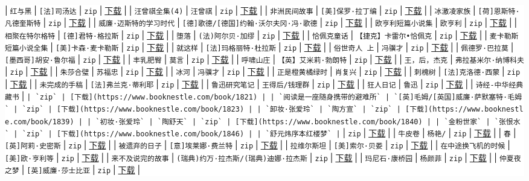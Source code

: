 | `红与黑` | `[法]司汤达` | `zip` | [下载](https://www.booknestle.com/book/1691) |
| `汪曾祺全集(4)` | `汪曾祺` | `zip` | [下载](https://www.booknestle.com/book/1710) |
| `非洲民间故事` | `[美]保罗·拉丁编` | `zip` | [下载](https://www.booknestle.com/book/1718) |
| `冰激凌家族` | `[荷]恩斯特·凡德奎斯特` | `zip` | [下载](https://www.booknestle.com/book/1719) |
| `威廉·迈斯特的学习时代` | `[德]歌德/[德国]约翰·沃尔夫冈·冯·歌德` | `zip` | [下载](https://www.booknestle.com/book/1721) |
| `欧亨利短篇小说集` | `欧亨利` | `zip` | [下载](https://www.booknestle.com/book/1723) |
| `相聚在特尔格特` | `[德]君特·格拉斯` | `zip` | [下载](https://www.booknestle.com/book/1728) |
| `堕落` | `(法)阿尔贝·加缪` | `zip` | [下载](https://www.booknestle.com/book/1731) |
| `恰佩克童话` | `【捷克】卡雷尔•恰佩克` | `zip` | [下载](https://www.booknestle.com/book/1732) |
| `麦卡勒斯短篇小说全集` | `[美]卡森·麦卡勒斯` | `zip` | [下载](https://www.booknestle.com/book/1749) |
| `就这样` | `[法]玛格丽特·杜拉斯` | `zip` | [下载](https://www.booknestle.com/book/1752) |
| `俗世奇人 上` | `冯骥才` | `zip` | [下载](https://www.booknestle.com/book/1761) |
| `佩德罗·巴拉莫` | `[墨西哥]胡安·鲁尔福` | `zip` | [下载](https://www.booknestle.com/book/1772) |
| `丰乳肥臀` | `莫言` | `zip` | [下载](https://www.booknestle.com/book/1773) |
| `呼啸山庄` | `【英】艾米莉·勃朗特` | `zip` | [下载](https://www.booknestle.com/book/1777) |
| `王，后，杰克` | `弗拉基米尔·纳博科夫` | `zip` | [下载](https://www.booknestle.com/book/1778) |
| `朱莎合璧` | `苏福忠` | `zip` | [下载](https://www.booknestle.com/book/1788) |
| `冰河` | `冯骥才` | `zip` | [下载](https://www.booknestle.com/book/1797) |
| `正是橙黄橘绿时` | `肖复兴` | `zip` | [下载](https://www.booknestle.com/book/1800) |
| `刺槐树` | `[法]克洛德·西蒙` | `zip` | [下载](https://www.booknestle.com/book/1803) |
| `未完成的手稿` | `[法]弗兰克·蒂利耶` | `zip` | [下载](https://www.booknestle.com/book/1804) |
| `鲁迅研究笔记` | `王得后/钱理群` | `zip` | [下载](https://www.booknestle.com/book/1816) |
| `狂人日记` | `鲁迅` | `zip` | [下载](https://www.booknestle.com/book/1817) |
| `诗经-中华经典藏书` | `` | `zip` | [下载](https://www.booknestle.com/book/1821) |
| `阅读是一座随身携带的避难所` | `[英]毛姆/[英国]威廉·萨默塞特·毛姆` | `zip` | [下载](https://www.booknestle.com/book/1823) |
| `卸妆·张爱玲` | `陶方宣` | `zip` | [下载](https://www.booknestle.com/book/1839) |
| `初妆·张爱玲` | `陶舒天` | `zip` | [下载](https://www.booknestle.com/book/1840) |
| `金粉世家` | `张恨水` | `zip` | [下载](https://www.booknestle.com/book/1846) |
| `舒元炜序本红楼梦` | `` | `zip` | [下载](https://www.booknestle.com/book/1852) |
| `牛皮卷` | `杨艳/` | `zip` | [下载](https://www.booknestle.com/book/1854) |
| `春` | `[英]阿莉·史密斯` | `zip` | [下载](https://www.booknestle.com/book/1855) |
| `被遗弃的日子` | `[意]埃莱娜·费兰特` | `zip` | [下载](https://www.booknestle.com/book/1860) |
| `拉维尔斯坦` | `[美]索尔·贝娄` | `zip` | [下载](https://www.booknestle.com/book/1861) |
| `在中途换飞机的时候` | `[美]欧·亨利等` | `zip` | [下载](https://www.booknestle.com/book/1863) |
| `来不及说完的故事` | `(瑞典)约万·拉杰斯/(瑞典)迪娜·拉杰斯` | `zip` | [下载](https://www.booknestle.com/book/1867) |
| `玛尼石·康桥园` | `杨颜菲` | `zip` | [下载](https://www.booknestle.com/book/1872) |
| `仲夏夜之梦` | `[英]威廉·莎士比亚` | `zip` | [下载](https://www.booknestle.com/book/1874) |